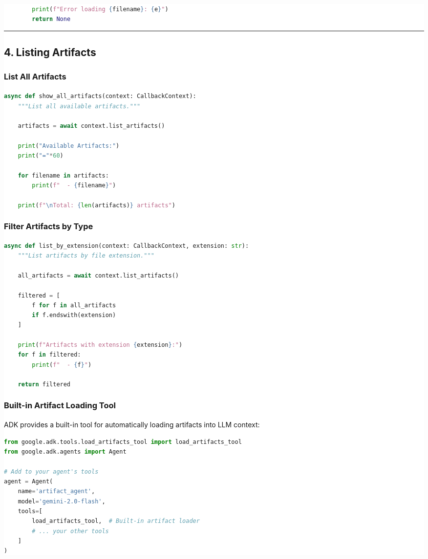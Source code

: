```python
        print(f"Error loading {filename}: {e}")
        return None
```

---

## 4. Listing Artifacts

### List All Artifacts

```python
async def show_all_artifacts(context: CallbackContext):
    """List all available artifacts."""

    artifacts = await context.list_artifacts()

    print("Available Artifacts:")
    print("="*60)

    for filename in artifacts:
        print(f"  - {filename}")

    print(f"\nTotal: {len(artifacts)} artifacts")
```

### Filter Artifacts by Type

```python
async def list_by_extension(context: CallbackContext, extension: str):
    """List artifacts by file extension."""

    all_artifacts = await context.list_artifacts()

    filtered = [
        f for f in all_artifacts
        if f.endswith(extension)
    ]

    print(f"Artifacts with extension {extension}:")
    for f in filtered:
        print(f"  - {f}")

    return filtered
```

### Built-in Artifact Loading Tool

ADK provides a built-in tool for automatically loading artifacts into LLM
context:

```python
from google.adk.tools.load_artifacts_tool import load_artifacts_tool
from google.adk.agents import Agent

# Add to your agent's tools
agent = Agent(
    name='artifact_agent',
    model='gemini-2.0-flash',
    tools=[
        load_artifacts_tool,  # Built-in artifact loader
        # ... your other tools
    ]
)
```
